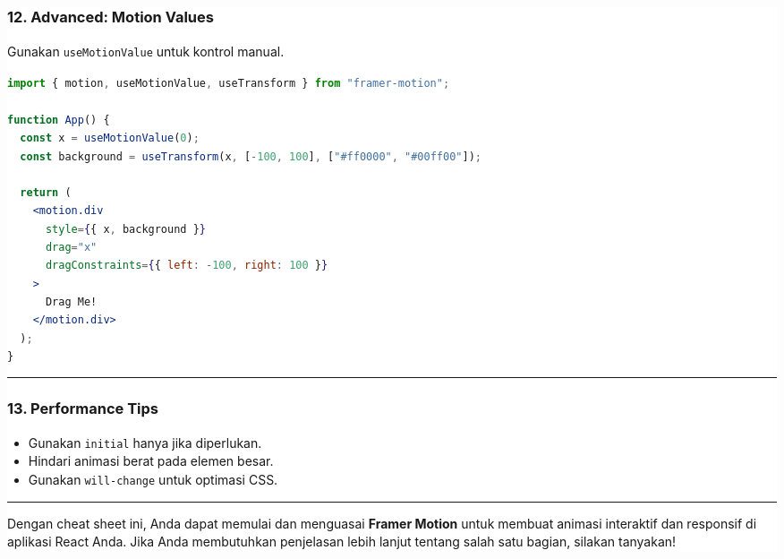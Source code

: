 
### **12. Advanced: Motion Values**
Gunakan `useMotionValue` untuk kontrol manual.
```jsx
import { motion, useMotionValue, useTransform } from "framer-motion";

function App() {
  const x = useMotionValue(0);
  const background = useTransform(x, [-100, 100], ["#ff0000", "#00ff00"]);

  return (
    <motion.div
      style={{ x, background }}
      drag="x"
      dragConstraints={{ left: -100, right: 100 }}
    >
      Drag Me!
    </motion.div>
  );
}
```

---

### **13. Performance Tips**
- Gunakan `initial` hanya jika diperlukan.
- Hindari animasi berat pada elemen besar.
- Gunakan `will-change` untuk optimasi CSS.

---

Dengan cheat sheet ini, Anda dapat memulai dan menguasai **Framer Motion** untuk membuat animasi interaktif dan responsif di aplikasi React Anda. Jika Anda membutuhkan penjelasan lebih lanjut tentang salah satu bagian, silakan tanyakan!
